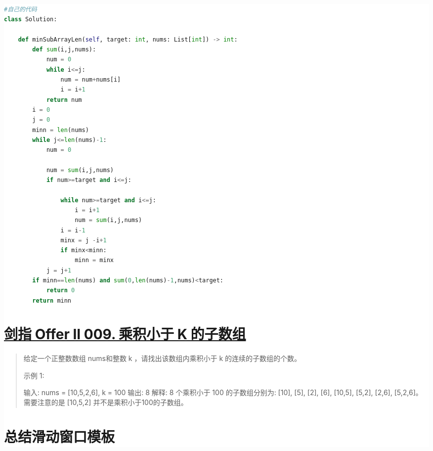 

```python
#自己的代码
class Solution:
      
    def minSubArrayLen(self, target: int, nums: List[int]) -> int:
        def sum(i,j,nums):
            num = 0
            while i<=j:
                num = num+nums[i]
                i = i+1
            return num  
        i = 0
        j = 0
        minn = len(nums)
        while j<=len(nums)-1:
            num = 0
            
            num = sum(i,j,nums)
            if num>=target and i<=j:
                
                while num>=target and i<=j:
                    i = i+1
                    num = sum(i,j,nums)
                i = i-1
                minx = j -i+1
                if minx<minn:
                    minn = minx        
            j = j+1
        if minn==len(nums) and sum(0,len(nums)-1,nums)<target:
            return 0
        return minn
```



# [剑指 Offer II 009. 乘积小于 K 的子数组](https://leetcode-cn.com/problems/ZVAVXX/)

>给定一个正整数数组 nums和整数 k ，请找出该数组内乘积小于 k 的连续的子数组的个数。
>
> 
>
>示例 1:
>
>输入: nums = [10,5,2,6], k = 100
>输出: 8
>解释: 8 个乘积小于 100 的子数组分别为: [10], [5], [2], [6], [10,5], [5,2], [2,6], [5,2,6]。
>需要注意的是 [10,5,2] 并不是乘积小于100的子数组。

# 总结滑动窗口模板
